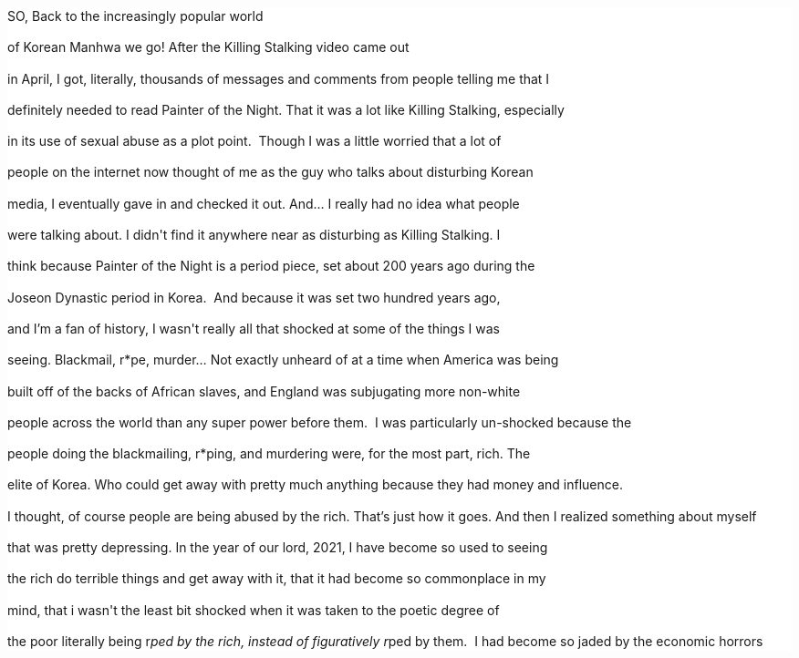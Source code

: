 
SO, Back to the increasingly popular world

of Korean Manhwa we go! After the Killing Stalking video came out

in April, I got, literally, thousands of messages and comments from people
telling me that I

definitely needed to read Painter of the Night. That it was a lot like Killing
Stalking, especially

in its use of sexual abuse as a plot point.  Though I was a little worried that
a lot of

people on the internet now thought of me as the guy who talks about disturbing
Korean

media, I eventually gave in and checked it out. And… I really had no idea what
people

were talking about. I didn't find it anywhere near as disturbing as Killing
Stalking. I

think because Painter of the Night is a period piece, set about 200 years ago
during the

Joseon Dynastic period in Korea.  And because it was set two hundred years ago,

and I’m a fan of history, I wasn't really all that shocked at some of the things
I was

seeing. Blackmail, r*pe, murder… Not exactly unheard of at a time when America
was being

built off of the backs of African slaves, and England was subjugating more
non-white

people across the world than any super power before them.  I was particularly
un-shocked because the

people doing the blackmailing, r*ping, and murdering were, for the most part,
rich. The

elite of Korea. Who could get away with pretty much anything because they had
money and influence.

I thought, of course people are being abused by the rich. That’s just how it
goes. And then I realized something about myself

that was pretty depressing. In the year of our lord, 2021, I have become so used
to seeing

the rich do terrible things and get away with it, that it had become so
commonplace in my

mind, that i wasn't the least bit shocked when it was taken to the poetic degree
of

the poor literally being r*ped by the rich, instead of figuratively r*ped by
them.  I had become so jaded by the economic horrors
